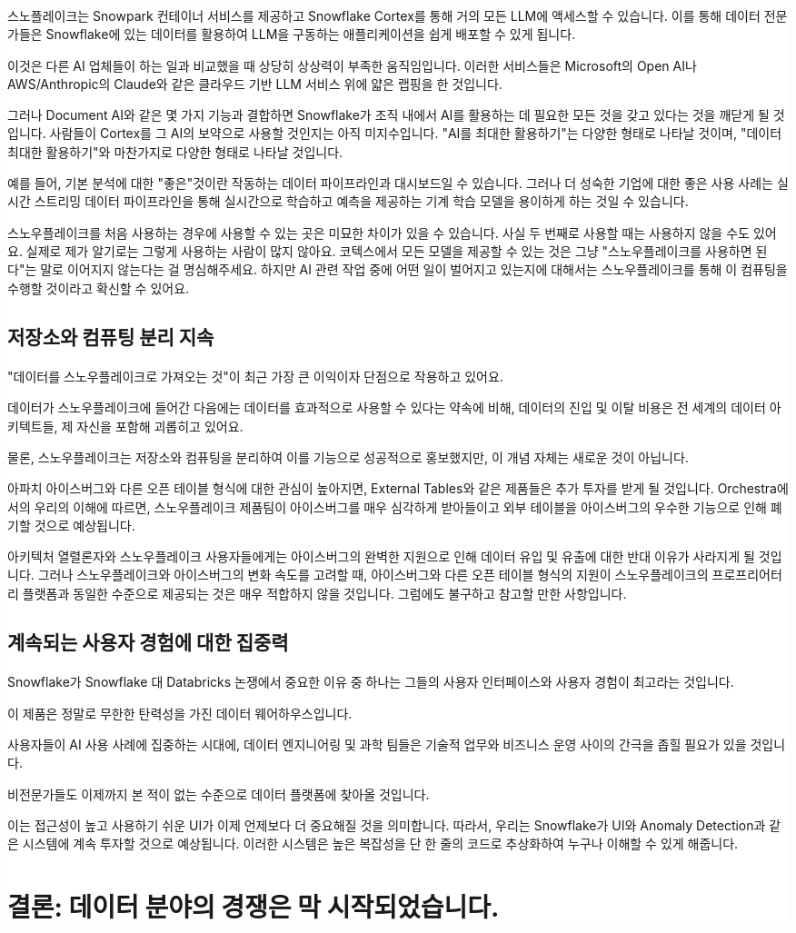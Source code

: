 <div class="content-ad"></div>

스노플레이크는 Snowpark 컨테이너 서비스를 제공하고 Snowflake Cortex를 통해 거의 모든 LLM에 액세스할 수 있습니다. 이를 통해 데이터 전문가들은 Snowflake에 있는 데이터를 활용하여 LLM을 구동하는 애플리케이션을 쉽게 배포할 수 있게 됩니다.

이것은 다른 AI 업체들이 하는 일과 비교했을 때 상당히 상상력이 부족한 움직임입니다. 이러한 서비스들은 Microsoft의 Open AI나 AWS/Anthropic의 Claude와 같은 클라우드 기반 LLM 서비스 위에 얇은 랩핑을 한 것입니다.

그러나 Document AI와 같은 몇 가지 기능과 결합하면 Snowflake가 조직 내에서 AI를 활용하는 데 필요한 모든 것을 갖고 있다는 것을 깨닫게 될 것입니다. 사람들이 Cortex를 그 AI의 보약으로 사용할 것인지는 아직 미지수입니다. "AI를 최대한 활용하기"는 다양한 형태로 나타날 것이며, "데이터 최대한 활용하기"와 마찬가지로 다양한 형태로 나타날 것입니다.

예를 들어, 기본 분석에 대한 "좋은"것이란 작동하는 데이터 파이프라인과 대시보드일 수 있습니다. 그러나 더 성숙한 기업에 대한 좋은 사용 사례는 실시간 스트리밍 데이터 파이프라인을 통해 실시간으로 학습하고 예측을 제공하는 기계 학습 모델을 용이하게 하는 것일 수 있습니다.

<div class="content-ad"></div>

스노우플레이크를 처음 사용하는 경우에 사용할 수 있는 곳은 미묘한 차이가 있을 수 있습니다. 사실 두 번째로 사용할 때는 사용하지 않을 수도 있어요. 실제로 제가 알기로는 그렇게 사용하는 사람이 많지 않아요. 코텍스에서 모든 모델을 제공할 수 있는 것은 그냥 "스노우플레이크를 사용하면 된다"는 말로 이어지지 않는다는 걸 명심해주세요. 하지만 AI 관련 작업 중에 어떤 일이 벌어지고 있는지에 대해서는 스노우플레이크를 통해 이 컴퓨팅을 수행할 것이라고 확신할 수 있어요.

## 저장소와 컴퓨팅 분리 지속

"데이터를 스노우플레이크로 가져오는 것"이 최근 가장 큰 이익이자 단점으로 작용하고 있어요.

데이터가 스노우플레이크에 들어간 다음에는 데이터를 효과적으로 사용할 수 있다는 약속에 비해, 데이터의 진입 및 이탈 비용은 전 세계의 데이터 아키텍트들, 제 자신을 포함해 괴롭히고 있어요.

<div class="content-ad"></div>

물론, 스노우플레이크는 저장소와 컴퓨팅을 분리하여 이를 기능으로 성공적으로 홍보했지만, 이 개념 자체는 새로운 것이 아닙니다.

아파치 아이스버그와 다른 오픈 테이블 형식에 대한 관심이 높아지면, External Tables와 같은 제품들은 추가 투자를 받게 될 것입니다. Orchestra에서의 우리의 이해에 따르면, 스노우플레이크 제품팀이 아이스버그를 매우 심각하게 받아들이고 외부 테이블을 아이스버그의 우수한 기능으로 인해 폐기할 것으로 예상됩니다.

아키텍처 열렬론자와 스노우플레이크 사용자들에게는 아이스버그의 완벽한 지원으로 인해 데이터 유입 및 유출에 대한 반대 이유가 사라지게 될 것입니다. 그러나 스노우플레이크와 아이스버그의 변화 속도를 고려할 때, 아이스버그와 다른 오픈 테이블 형식의 지원이 스노우플레이크의 프로프리어터리 플랫폼과 동일한 수준으로 제공되는 것은 매우 적합하지 않을 것입니다. 그럼에도 불구하고 참고할 만한 사항입니다.

## 계속되는 사용자 경험에 대한 집중력

<div class="content-ad"></div>

Snowflake가 Snowflake 대 Databricks 논쟁에서 중요한 이유 중 하나는 그들의 사용자 인터페이스와 사용자 경험이 최고라는 것입니다.

이 제품은 정말로 무한한 탄력성을 가진 데이터 웨어하우스입니다.

사용자들이 AI 사용 사례에 집중하는 시대에, 데이터 엔지니어링 및 과학 팀들은 기술적 업무와 비즈니스 운영 사이의 간극을 좁힐 필요가 있을 것입니다.

비전문가들도 이제까지 본 적이 없는 수준으로 데이터 플랫폼에 찾아올 것입니다.

<div class="content-ad"></div>

이는 접근성이 높고 사용하기 쉬운 UI가 이제 언제보다 더 중요해질 것을 의미합니다. 따라서, 우리는 Snowflake가 UI와 Anomaly Detection과 같은 시스템에 계속 투자할 것으로 예상됩니다. 이러한 시스템은 높은 복잡성을 단 한 줄의 코드로 추상화하여 누구나 이해할 수 있게 해줍니다.

# 결론: 데이터 분야의 경쟁은 막 시작되었습니다.
